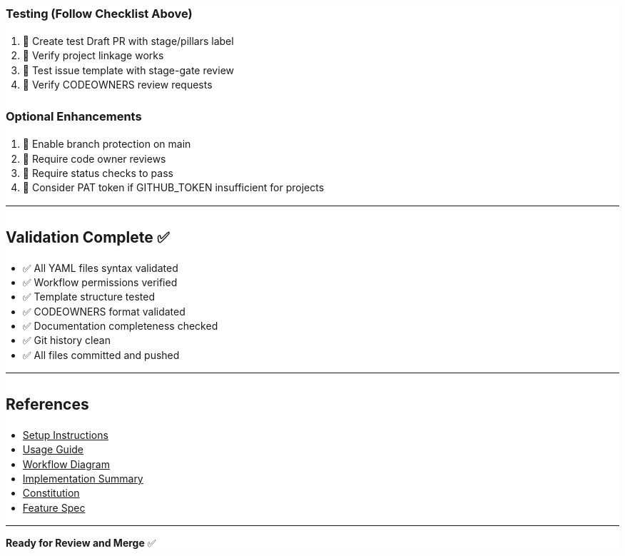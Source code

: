 ### Testing (Follow Checklist Above)
1. 🔄 Create test Draft PR with stage/pillars label
2. 🔄 Verify project linkage works
3. 🔄 Test issue template with stage-gate review
4. 🔄 Verify CODEOWNERS review requests

### Optional Enhancements
1. 🔄 Enable branch protection on main
2. 🔄 Require code owner reviews
3. 🔄 Require status checks to pass
4. 🔄 Consider PAT token if GITHUB_TOKEN insufficient for projects

---

## Validation Complete ✅

- ✅ All YAML files syntax validated
- ✅ Workflow permissions verified
- ✅ Template structure tested
- ✅ CODEOWNERS format validated
- ✅ Documentation completeness checked
- ✅ Git history clean
- ✅ All files committed and pushed

---

## References

- [Setup Instructions](.github/SETUP.md)
- [Usage Guide](.github/README.md)
- [Workflow Diagram](.github/WORKFLOW_DIAGRAM.md)
- [Implementation Summary](IMPLEMENTATION_SUMMARY.md)
- [Constitution](CONSTITUTION.md)
- [Feature Spec](specs/001-i-need-to/spec.md)

---

**Ready for Review and Merge** ✅
